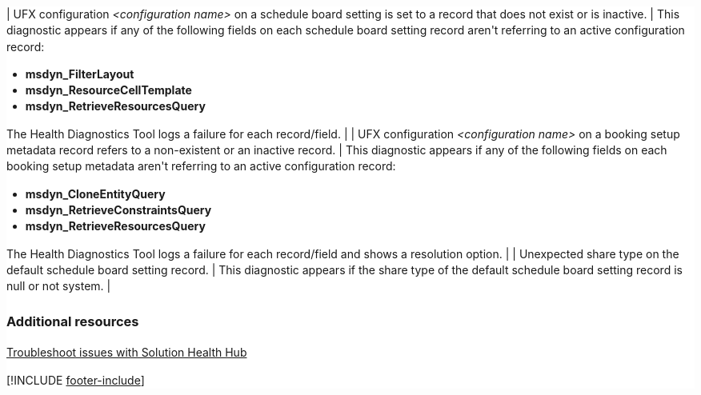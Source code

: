 | UFX configuration *&lt;configuration name&gt;* on a schedule board setting is set to a record that does not exist or is inactive. | This diagnostic appears if any of the following fields on each schedule board setting record aren't referring to an active configuration record:<ul><li>**msdyn_FilterLayout**</li><li>**msdyn_ResourceCellTemplate**</li><li>**msdyn_RetrieveResourcesQuery**</li></ul>The Health Diagnostics Tool logs a failure for each record/field. |
| UFX configuration *&lt;configuration name&gt;* on a booking setup metadata record refers to a non-existent or an inactive record. | This diagnostic appears if any of the following fields on each booking setup metadata aren't referring to an active configuration record:<ul><li>**msdyn_CloneEntityQuery**</li><li>**msdyn_RetrieveConstraintsQuery**</li><li>**msdyn_RetrieveResourcesQuery**</li></ul>The Health Diagnostics Tool logs a failure for each record/field and shows a resolution option. |
| Unexpected share type on the default schedule board setting record. | This diagnostic appears if the share type of the default schedule board setting record is null or not system. |

### Additional resources

[Troubleshoot issues with Solution Health Hub](troubleshoot-field-service-solution-health.md)

[!INCLUDE [footer-include](../includes/footer-banner.md)]


